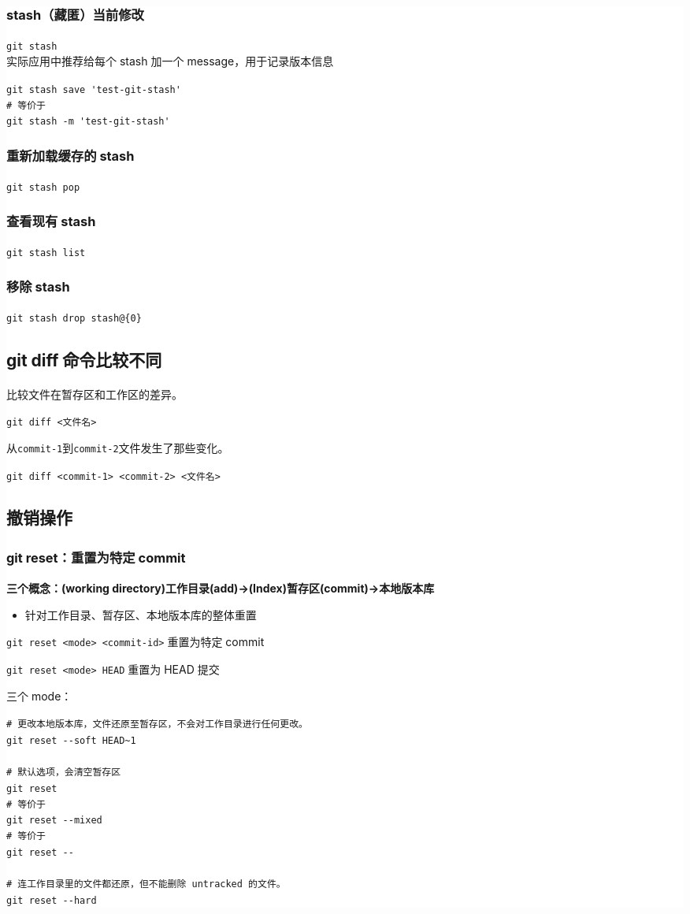 ### stash（藏匿）当前修改
`git stash`  
实际应用中推荐给每个 stash 加一个 message，用于记录版本信息

```Shell
git stash save 'test-git-stash'
# 等价于
git stash -m 'test-git-stash'
```



### 重新加载缓存的 stash
`git stash pop`

### 查看现有 stash
`git stash list`

### 移除 stash
`git stash drop stash@{0}`

## git diff 命令比较不同

比较文件在暂存区和工作区的差异。

```shell
git diff <文件名>
```

从`commit-1`到`commit-2`文件发生了那些变化。

```shell
git diff <commit-1> <commit-2> <文件名>
```



## 撤销操作 

### git reset：重置为特定 commit

**三个概念：(working directory)工作目录(add)→(Index)暂存区(commit)→本地版本库**

- 针对工作目录、暂存区、本地版本库的整体重置

`git reset <mode> <commit-id>` 重置为特定 commit

`git reset <mode> HEAD` 重置为 HEAD 提交

三个 mode：

```shell
# 更改本地版本库，文件还原至暂存区，不会对工作目录进行任何更改。
git reset --soft HEAD~1

# 默认选项，会清空暂存区
git reset
# 等价于
git reset --mixed 
# 等价于
git reset --

# 连工作目录里的文件都还原，但不能删除 untracked 的文件。
git reset --hard
```
